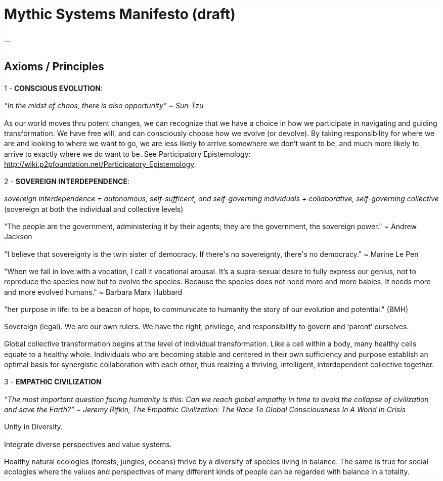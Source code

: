 # Mythic Systems Manifesto (draft)

...

## Axioms / Principles

1 - **CONSCIOUS EVOLUTION**: 

*“In the midst of chaos, there is also opportunity” ~ Sun-Tzu*

As our world moves thru potent changes, we can recognize that we have a choice in how we participate in navigating and guiding transformation.  We have free will, and can consciously choose how we evolve (or devolve).  By taking responsibility for where we are and looking to where we want to go, we are less likely to arrive somewhere we don’t want to be, and much more likely to arrive to exactly where we do want to be.
See Participatory Epistemology: http://wiki.p2pfoundation.net/Participatory_Epistemology. 


2 - **SOVEREIGN INTERDEPENDENCE**:

*sovereign interdependence = autonomous, self-sufficent, and self-governing individuals + collaborative, self-governing collective* (sovereign at both the individual and collective levels)

"The people are the government, administering it by their agents; they are the government, the sovereign power." ~ Andrew Jackson

"I believe that sovereignty is the twin sister of democracy. If there's no sovereignty, there's no democracy." ~ Marine Le Pen

"When we fall in love with a vocation, I call it vocational arousal. It’s a supra-sexual desire to fully express our genius, not to reproduce the species now but to evolve the species. Because the species does not need more and more babies. It needs more and more evolved humans." ~ Barbara Marx Hubbard

"her purpose in life: to be a beacon of hope, to communicate to humanity the story of our evolution and potential." (BMH)

Sovereign (legal). We are our own rulers.  We have the right, privilege, and responsibility to govern and ‘parent’ ourselves.  

Global collective transformation begins at the level of individual transformation.  Like a cell within a body, many healthy cells equate to a healthy whole.  Individuals who are becoming stable and centered in their own sufficiency and purpose establish an optimal basis for synergistic collaboration with each other, thus realzing a thriving, intelligent, interdependent collective together.    


3 - **EMPATHIC CIVILIZATION**

*“The most important question facing humanity is this: Can we reach global empathy in time to avoid the collapse of civilization and save the Earth?” ~ Jeremy Rifkin, The Empathic Civilization: The Race To Global Consciousness In A World In Crisis*

Unity in Diversity.  

Integrate diverse perspectives and value systems. 

Healthy natural ecologies (forests, jungles, oceans) thrive by a diversity of species living in balance.  The same is true for social ecologies where the values and perspectives of many different kinds of people can be regarded with balance in a totality.  
